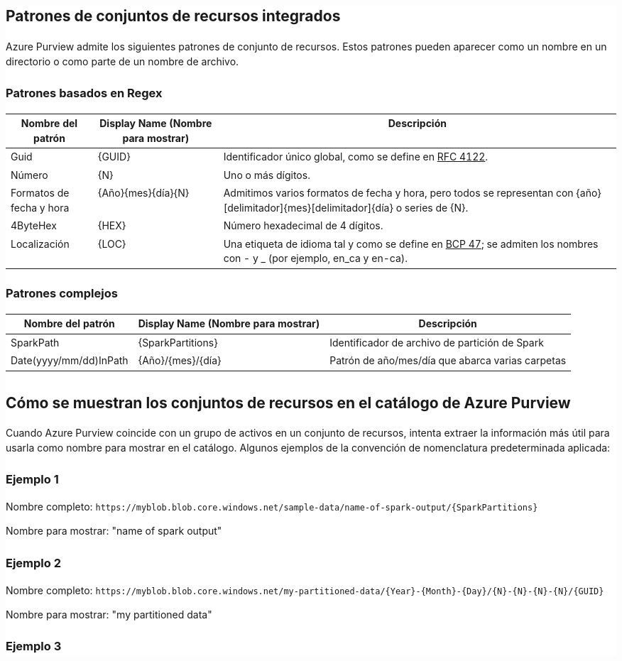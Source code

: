 ## <a name="built-in-resource-set-patterns"></a>Patrones de conjuntos de recursos integrados

Azure Purview admite los siguientes patrones de conjunto de recursos. Estos patrones pueden aparecer como un nombre en un directorio o como parte de un nombre de archivo.
### <a name="regex-based-patterns"></a>Patrones basados en Regex

| Nombre del patrón | Display Name (Nombre para mostrar) | Descripción |
|--------------|--------------|-------------|
| Guid         | {GUID}       | Identificador único global, como se define en [RFC 4122](https://tools.ietf.org/html/rfc4122). |
| Número       | {N}          | Uno o más dígitos. |
| Formatos de fecha y hora | {Año}{mes}{día}{N}     | Admitimos varios formatos de fecha y hora, pero todos se representan con {año}[delimitador]{mes}[delimitador]{día} o series de {N}. |
| 4ByteHex     | {HEX}        | Número hexadecimal de 4 dígitos. |
| Localización | {LOC}        | Una etiqueta de idioma tal y como se define en [BCP 47](https://tools.ietf.org/html/bcp47); se admiten los nombres con - y _ (por ejemplo, en_ca y en-ca). |

### <a name="complex-patterns"></a>Patrones complejos

| Nombre del patrón | Display Name (Nombre para mostrar) | Descripción |
|--------------|--------------|-------------|
| SparkPath    | {SparkPartitions} | Identificador de archivo de partición de Spark |
| Date(yyyy/mm/dd)InPath  | {Año}/{mes}/{día} | Patrón de año/mes/día que abarca varias carpetas |


## <a name="how-resource-sets-are-displayed-in-the-azure-purview-catalog"></a>Cómo se muestran los conjuntos de recursos en el catálogo de Azure Purview

Cuando Azure Purview coincide con un grupo de activos en un conjunto de recursos, intenta extraer la información más útil para usarla como nombre para mostrar en el catálogo. Algunos ejemplos de la convención de nomenclatura predeterminada aplicada: 

### <a name="example-1"></a>Ejemplo 1

Nombre completo: `https://myblob.blob.core.windows.net/sample-data/name-of-spark-output/{SparkPartitions}`

Nombre para mostrar: "name of spark output"

### <a name="example-2"></a>Ejemplo 2

Nombre completo: `https://myblob.blob.core.windows.net/my-partitioned-data/{Year}-{Month}-{Day}/{N}-{N}-{N}-{N}/{GUID}`

Nombre para mostrar: "my partitioned data"

### <a name="example-3"></a>Ejemplo 3
